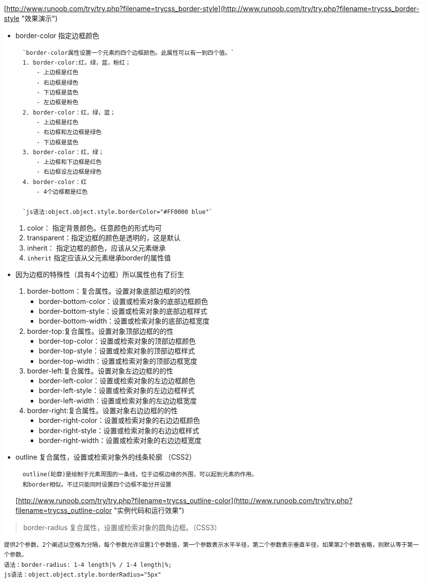  [http://www.runoob.com/try/try.php?filename=trycss_border-style](http://www.runoob.com/try/try.php?filename=trycss_border-style "效果演示")

- border-color 指定边框颜色

	    `border-color属性设置一个元素的四个边框颜色。此属性可以有一到四个值。`
		1. border-color:红，绿，蓝，粉红；
			- 上边框是红色
			- 右边框是绿色
			- 下边框是蓝色
			- 左边框是粉色
		2. border-color：红，绿，蓝；
			- 上边框是红色
			- 右边框和左边框是绿色
			- 下边框是蓝色
		3. border-color：红，绿；
			- 上边框和下边框是红色
			- 右边框设左边框是绿色
		4. border-color：红
			- 4个边框都是红色

		`js语法:object.object.style.borderColor="#FF0000 blue"`

	1. color： 指定背景颜色。任意颜色的形式均可
	2. transparent：指定边框的颜色是透明的，这是默认
	3. inherit： 指定边框的颜色，应该从父元素继承
	4. `inherit` 指定应该从父元素继承border的属性值
- 因为边框的特殊性（具有4个边框）所以属性也有了衍生
	1. border-bottom：复合属性。设置对象底部边框的的性
		- border-bottom-color：设置或检索对象的底部边框颜色
		- border-bottom-style：设置或检索对象的底部边框样式
		- border-bottom-width：设置或检索对象的底部边框宽度
	2. border-top:复合属性。设置对象顶部边框的的性
		- border-top-color：设置或检索对象的顶部边框颜色
		- border-top-style：设置或检索对象的顶部边框样式
		- border-top-width：设置或检索对象的顶部边框宽度
	3. border-left:复合属性。设置对象左边边框的的性
		- border-left-color：设置或检索对象的左边边框颜色
		- border-left-style：设置或检索对象的左边边框样式
		- border-left-width：设置或检索对象的左边边框宽度
	4. border-right:复合属性。设置对象右边边框的的性
		- border-right-color：设置或检索对象的右边边框颜色
		- border-right-style：设置或检索对象的右边边框样式
		- border-right-width：设置或检索对象的右边边框宽度
- outline 复合属性，设置或检索对象外的线条轮廓 （CSS2）

		outline(轮廓)是绘制于元素周围的一条线，位于边框边缘的外围，可以起到元素的作用。
		和border相似。不过只能同时设置四个边框不能分开设置
	[http://www.runoob.com/try/try.php?filename=trycss_outline-color](http://www.runoob.com/try/try.php?filename=trycss_outline-color "实例代码和运行效果")
> border-radius 复合属性，设置或检索对象的圆角边框。（CSS3）

	提供2个参数，2个阐述以空格为分隔，每个参数允许设置1个参数值，第一个参数表示水平半径，第二个参数表示垂直半径，如果第2个参数省略，则默认等于第一个参数。
	语法：border-radius: 1-4 length|% / 1-4 length|%;
	js语法：object.object.style.borderRadius="5px"
		